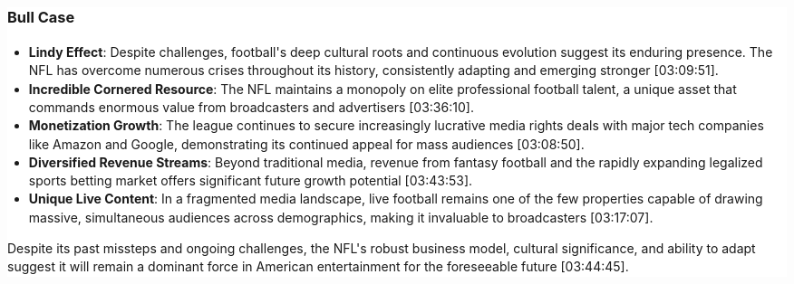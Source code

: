 ### Bull Case
*   **Lindy Effect**: Despite challenges, football's deep cultural roots and continuous evolution suggest its enduring presence. The NFL has overcome numerous crises throughout its history, consistently adapting and emerging stronger <a class="yt-timestamp" data-t="03:09:51">[03:09:51]</a>.
*   **Incredible Cornered Resource**: The NFL maintains a monopoly on elite professional football talent, a unique asset that commands enormous value from broadcasters and advertisers <a class="yt-timestamp" data-t="03:36:10">[03:36:10]</a>.
*   **Monetization Growth**: The league continues to secure increasingly lucrative media rights deals with major tech companies like Amazon and Google, demonstrating its continued appeal for mass audiences <a class="yt-timestamp" data-t="03:08:50">[03:08:50]</a>.
*   **Diversified Revenue Streams**: Beyond traditional media, revenue from fantasy football and the rapidly expanding legalized sports betting market offers significant future growth potential <a class="yt-timestamp" data-t="03:43:53">[03:43:53]</a>.
*   **Unique Live Content**: In a fragmented media landscape, live football remains one of the few properties capable of drawing massive, simultaneous audiences across demographics, making it invaluable to broadcasters <a class="yt-timestamp" data-t="03:17:07">[03:17:07]</a>.

Despite its past missteps and ongoing challenges, the NFL's robust business model, cultural significance, and ability to adapt suggest it will remain a dominant force in American entertainment for the foreseeable future <a class="yt-timestamp" data-t="03:44:45">[03:44:45]</a>.